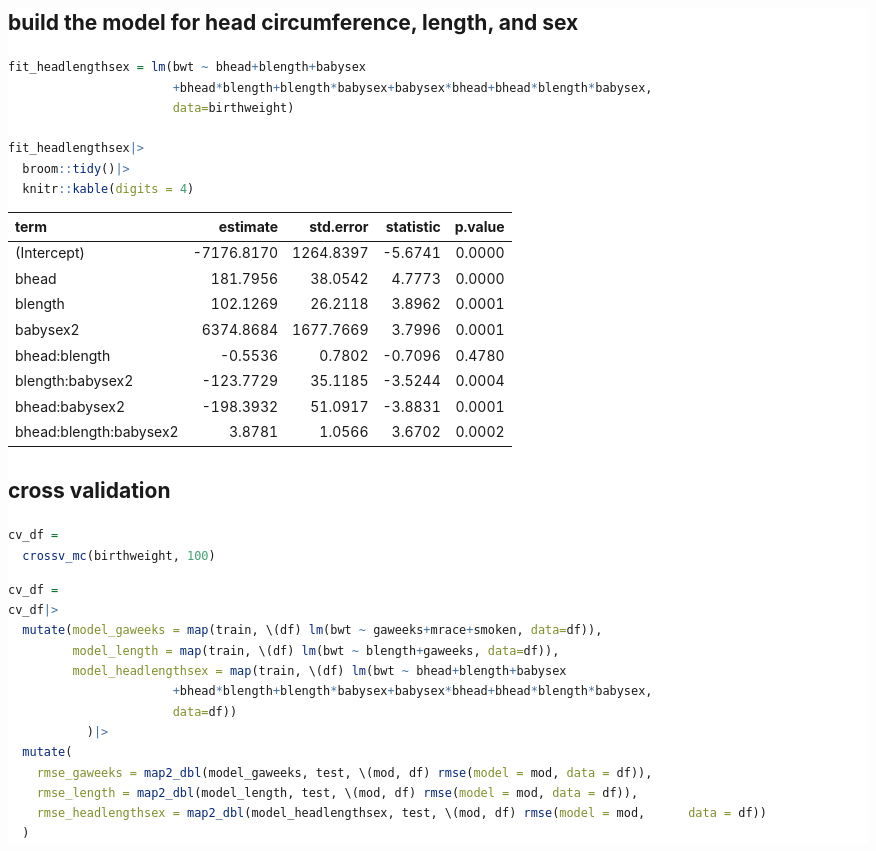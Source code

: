 ## build the model for head circumference, length, and sex

``` r
fit_headlengthsex = lm(bwt ~ bhead+blength+babysex
                       +bhead*blength+blength*babysex+babysex*bhead+bhead*blength*babysex,
                       data=birthweight)

fit_headlengthsex|>
  broom::tidy()|>
  knitr::kable(digits = 4)
```

| term                   |   estimate | std.error | statistic | p.value |
|:-----------------------|-----------:|----------:|----------:|--------:|
| (Intercept)            | -7176.8170 | 1264.8397 |   -5.6741 |  0.0000 |
| bhead                  |   181.7956 |   38.0542 |    4.7773 |  0.0000 |
| blength                |   102.1269 |   26.2118 |    3.8962 |  0.0001 |
| babysex2               |  6374.8684 | 1677.7669 |    3.7996 |  0.0001 |
| bhead:blength          |    -0.5536 |    0.7802 |   -0.7096 |  0.4780 |
| blength:babysex2       |  -123.7729 |   35.1185 |   -3.5244 |  0.0004 |
| bhead:babysex2         |  -198.3932 |   51.0917 |   -3.8831 |  0.0001 |
| bhead:blength:babysex2 |     3.8781 |    1.0566 |    3.6702 |  0.0002 |

## cross validation

``` r
cv_df =
  crossv_mc(birthweight, 100)
```

``` r
cv_df =
cv_df|>
  mutate(model_gaweeks = map(train, \(df) lm(bwt ~ gaweeks+mrace+smoken, data=df)),
         model_length = map(train, \(df) lm(bwt ~ blength+gaweeks, data=df)),
         model_headlengthsex = map(train, \(df) lm(bwt ~ bhead+blength+babysex
                       +bhead*blength+blength*babysex+babysex*bhead+bhead*blength*babysex,
                       data=df))
           )|>
  mutate(
    rmse_gaweeks = map2_dbl(model_gaweeks, test, \(mod, df) rmse(model = mod, data = df)),
    rmse_length = map2_dbl(model_length, test, \(mod, df) rmse(model = mod, data = df)),
    rmse_headlengthsex = map2_dbl(model_headlengthsex, test, \(mod, df) rmse(model = mod,      data = df))
  )
```

